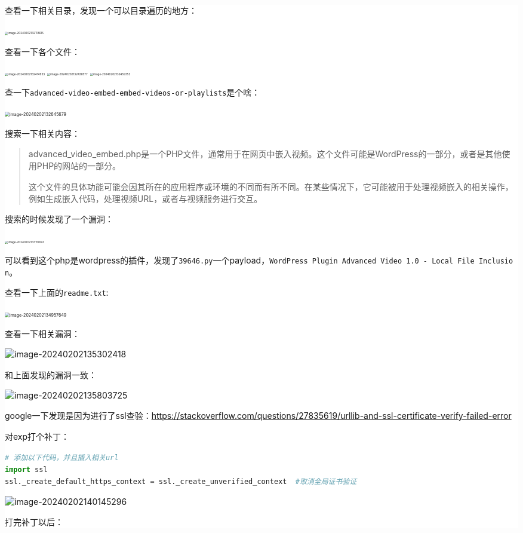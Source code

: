 查看一下相关目录，发现一个可以目录遍历的地方：

<img src="https://pic-for-be.oss-cn-hangzhou.aliyuncs.com/img/202402022200959.png" alt="image-20240202132113615" style="zoom: 33%;" />

查看一下各个文件：

<img src="https://pic-for-be.oss-cn-hangzhou.aliyuncs.com/img/202402022200960.png" alt="image-20240202132414933" style="zoom: 33%;" />

<img src="https://pic-for-be.oss-cn-hangzhou.aliyuncs.com/img/202402022200961.png" alt="image-20240202132438577" style="zoom: 33%;" />

<img src="https://pic-for-be.oss-cn-hangzhou.aliyuncs.com/img/202402022200962.png" alt="image-20240202132459353" style="zoom:33%;" />

查一下`advanced-video-embed-embed-videos-or-playlists`是个啥：

<img src="https://pic-for-be.oss-cn-hangzhou.aliyuncs.com/img/202402022200963.png" alt="image-20240202132645679" style="zoom:50%;" />

搜索一下相关内容：

> advanced_video_embed.php是一个PHP文件，通常用于在网页中嵌入视频。这个文件可能是WordPress的一部分，或者是其他使用PHP的网站的一部分。
>
> 这个文件的具体功能可能会因其所在的应用程序或环境的不同而有所不同。在某些情况下，它可能被用于处理视频嵌入的相关操作，例如生成嵌入代码，处理视频URL，或者与视频服务进行交互。

搜索的时候发现了一个漏洞：

<img src="https://pic-for-be.oss-cn-hangzhou.aliyuncs.com/img/202402022200964.png" alt="image-20240202133119043" style="zoom:33%;" />

可以看到这个php是wordpress的插件，发现了`39646.py`一个payload，`WordPress Plugin Advanced Video 1.0 - Local File Inclusion`。

查看一下上面的`readme.txt`:

<img src="https://pic-for-be.oss-cn-hangzhou.aliyuncs.com/img/202402022200965.png" alt="image-20240202134957649" style="zoom:50%;" />

查看一下相关漏洞：

![image-20240202135302418](https://pic-for-be.oss-cn-hangzhou.aliyuncs.com/img/202402022200966.png)

和上面发现的漏洞一致：

![image-20240202135803725](https://pic-for-be.oss-cn-hangzhou.aliyuncs.com/img/202402022200967.png)

google一下发现是因为进行了ssl查验：https://stackoverflow.com/questions/27835619/urllib-and-ssl-certificate-verify-failed-error

对exp打个补丁：

```python
# 添加以下代码，并且插入相关url
import ssl 
ssl._create_default_https_context = ssl._create_unverified_context	#取消全局证书验证
```

![image-20240202140145296](https://pic-for-be.oss-cn-hangzhou.aliyuncs.com/img/202402022200968.png)

打完补丁以后：
